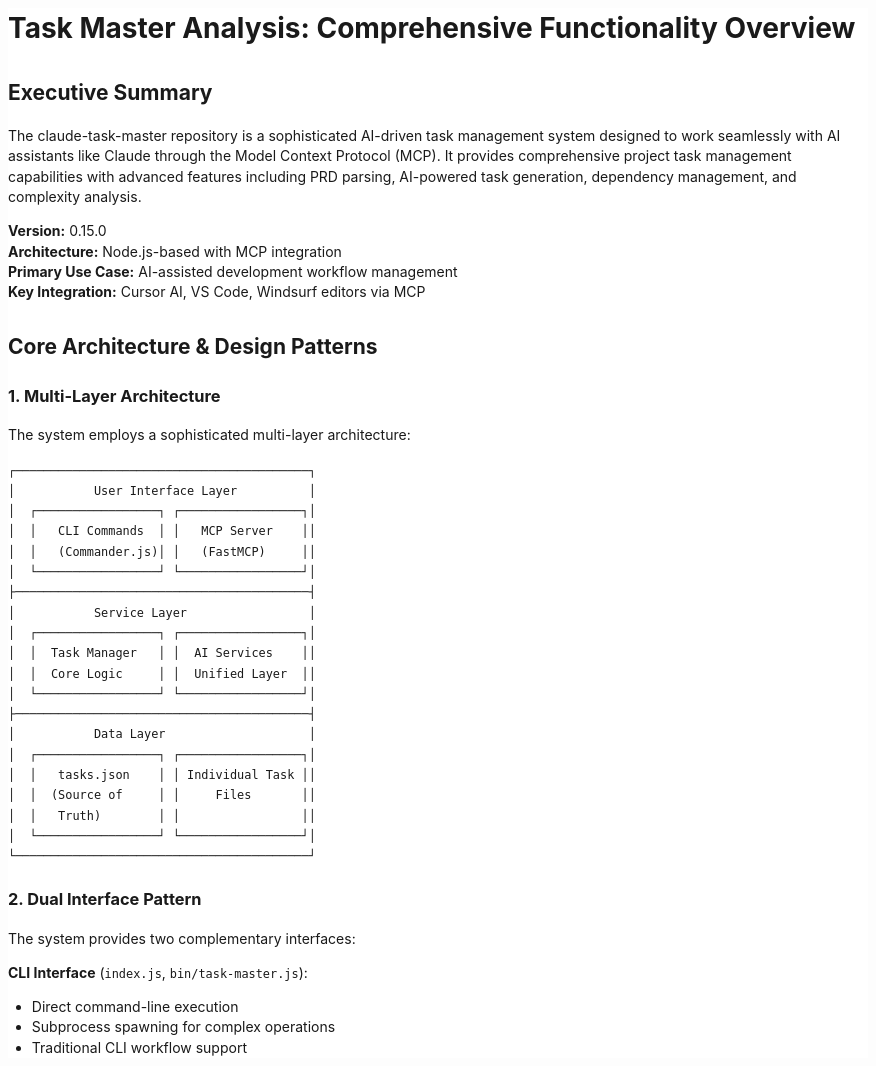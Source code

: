 # Task Master Analysis: Comprehensive Functionality Overview

## Executive Summary

The claude-task-master repository is a sophisticated AI-driven task management system designed to work seamlessly with AI assistants like Claude through the Model Context Protocol (MCP). It provides comprehensive project task management capabilities with advanced features including PRD parsing, AI-powered task generation, dependency management, and complexity analysis.

**Version:** 0.15.0  
**Architecture:** Node.js-based with MCP integration  
**Primary Use Case:** AI-assisted development workflow management  
**Key Integration:** Cursor AI, VS Code, Windsurf editors via MCP  

## Core Architecture & Design Patterns

### 1. Multi-Layer Architecture

The system employs a sophisticated multi-layer architecture:

```
┌─────────────────────────────────────────┐
│           User Interface Layer          │
│  ┌─────────────────┐ ┌─────────────────┐│
│  │   CLI Commands  │ │   MCP Server    ││
│  │   (Commander.js)│ │   (FastMCP)     ││
│  └─────────────────┘ └─────────────────┘│
├─────────────────────────────────────────┤
│           Service Layer                 │
│  ┌─────────────────┐ ┌─────────────────┐│
│  │  Task Manager   │ │  AI Services    ││
│  │  Core Logic     │ │  Unified Layer  ││
│  └─────────────────┘ └─────────────────┘│
├─────────────────────────────────────────┤
│           Data Layer                    │
│  ┌─────────────────┐ ┌─────────────────┐│
│  │   tasks.json    │ │ Individual Task ││
│  │  (Source of     │ │     Files       ││
│  │   Truth)        │ │                 ││
│  └─────────────────┘ └─────────────────┘│
└─────────────────────────────────────────┘
```

### 2. Dual Interface Pattern

The system provides two complementary interfaces:

**CLI Interface** (`index.js`, `bin/task-master.js`):
- Direct command-line execution
- Subprocess spawning for complex operations
- Traditional CLI workflow support
